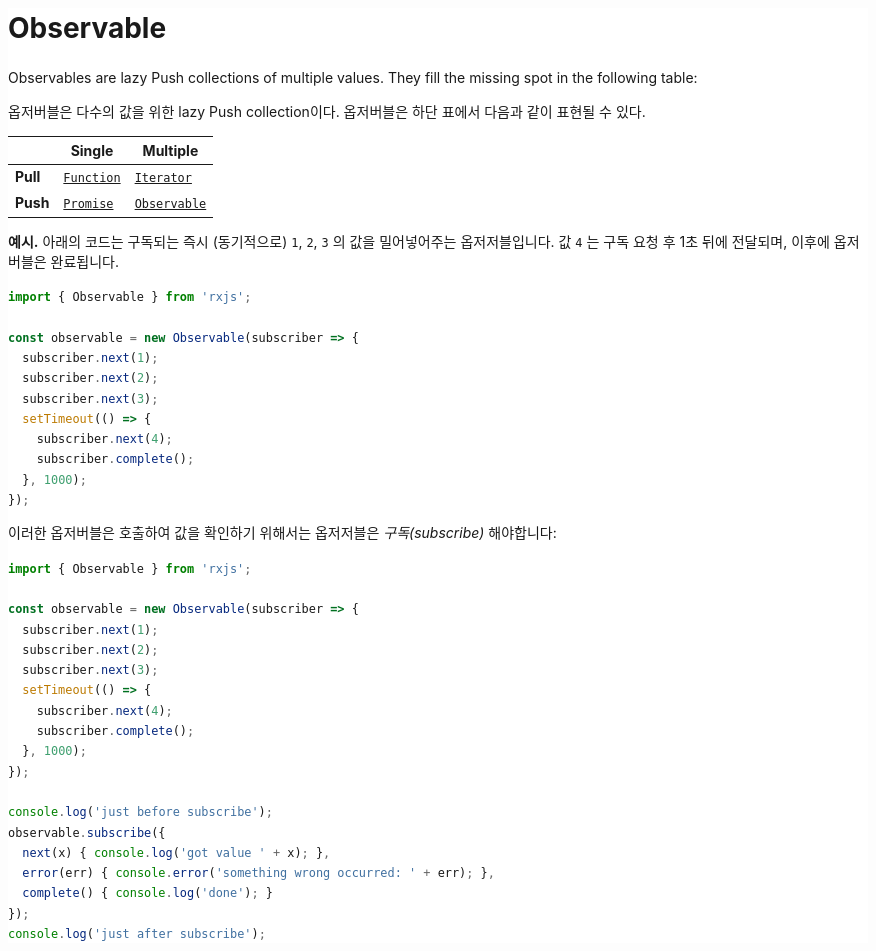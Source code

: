 # Observable

Observables are lazy Push collections of multiple values. They fill the missing spot in the following table:

옵저버블은 다수의 값을 위한 lazy Push collection이다. 옵저버블은 하단 표에서 다음과 같이 표현될 수 있다.

| | Single | Multiple |
| --- | --- | --- |
| **Pull** | [`Function`](https://developer.mozilla.org/en-US/docs/Glossary/Function) | [`Iterator`](https://developer.mozilla.org/en-US/docs/Web/JavaScript/Reference/Iteration_protocols) |
| **Push** | [`Promise`](https://developer.mozilla.org/en-US/docs/Mozilla/JavaScript_code_modules/Promise.jsm/Promise) | [`Observable`](/api/index/class/Observable) |



**예시.** 아래의 코드는 구독되는 즉시 (동기적으로) `1`, `2`, `3` 의 값을 밀어넣어주는 옵저저블입니다. 값 `4` 는 구독 요청 후 1초 뒤에 전달되며, 이후에 옵저버블은 완료됩니다.


```ts
import { Observable } from 'rxjs';

const observable = new Observable(subscriber => {
  subscriber.next(1);
  subscriber.next(2);
  subscriber.next(3);
  setTimeout(() => {
    subscriber.next(4);
    subscriber.complete();
  }, 1000);
});
```

이러한 옵저버블은 호출하여 값을 확인하기 위해서는 옵저저블은 *구독(subscribe)* 해야합니다:

```ts
import { Observable } from 'rxjs';

const observable = new Observable(subscriber => {
  subscriber.next(1);
  subscriber.next(2);
  subscriber.next(3);
  setTimeout(() => {
    subscriber.next(4);
    subscriber.complete();
  }, 1000);
});

console.log('just before subscribe');
observable.subscribe({
  next(x) { console.log('got value ' + x); },
  error(err) { console.error('something wrong occurred: ' + err); },
  complete() { console.log('done'); }
});
console.log('just after subscribe');
```
